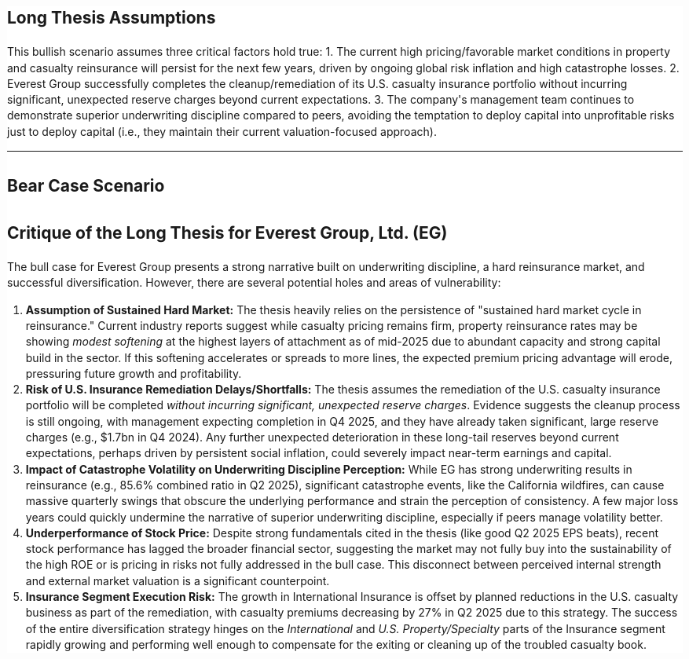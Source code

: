 
## Long Thesis Assumptions

This bullish scenario assumes three critical factors hold true: 1. The current high pricing/favorable market conditions in property and casualty reinsurance will persist for the next few years, driven by ongoing global risk inflation and high catastrophe losses. 2. Everest Group successfully completes the cleanup/remediation of its U.S. casualty insurance portfolio without incurring significant, unexpected reserve charges beyond current expectations. 3. The company's management team continues to demonstrate superior underwriting discipline compared to peers, avoiding the temptation to deploy capital into unprofitable risks just to deploy capital (i.e., they maintain their current valuation-focused approach).

---

## Bear Case Scenario

## Critique of the Long Thesis for Everest Group, Ltd. (EG)

The bull case for Everest Group presents a strong narrative built on underwriting discipline, a hard reinsurance market, and successful diversification. However, there are several potential holes and areas of vulnerability:

1.  **Assumption of Sustained Hard Market:** The thesis heavily relies on the persistence of "sustained hard market cycle in reinsurance." Current industry reports suggest while casualty pricing remains firm, property reinsurance rates may be showing *modest softening* at the highest layers of attachment as of mid-2025 due to abundant capacity and strong capital build in the sector. If this softening accelerates or spreads to more lines, the expected premium pricing advantage will erode, pressuring future growth and profitability.
2.  **Risk of U.S. Insurance Remediation Delays/Shortfalls:** The thesis assumes the remediation of the U.S. casualty insurance portfolio will be completed *without incurring significant, unexpected reserve charges*. Evidence suggests the cleanup process is still ongoing, with management expecting completion in Q4 2025, and they have already taken significant, large reserve charges (e.g., $1.7bn in Q4 2024). Any further unexpected deterioration in these long-tail reserves beyond current expectations, perhaps driven by persistent social inflation, could severely impact near-term earnings and capital.
3.  **Impact of Catastrophe Volatility on Underwriting Discipline Perception:** While EG has strong underwriting results in reinsurance (e.g., 85.6% combined ratio in Q2 2025), significant catastrophe events, like the California wildfires, can cause massive quarterly swings that obscure the underlying performance and strain the perception of consistency. A few major loss years could quickly undermine the narrative of superior underwriting discipline, especially if peers manage volatility better.
4.  **Underperformance of Stock Price:** Despite strong fundamentals cited in the thesis (like good Q2 2025 EPS beats), recent stock performance has lagged the broader financial sector, suggesting the market may not fully buy into the sustainability of the high ROE or is pricing in risks not fully addressed in the bull case. This disconnect between perceived internal strength and external market valuation is a significant counterpoint.
5.  **Insurance Segment Execution Risk:** The growth in International Insurance is offset by planned reductions in the U.S. casualty business as part of the remediation, with casualty premiums decreasing by 27% in Q2 2025 due to this strategy. The success of the entire diversification strategy hinges on the *International* and *U.S. Property/Specialty* parts of the Insurance segment rapidly growing and performing well enough to compensate for the exiting or cleaning up of the troubled casualty book.
